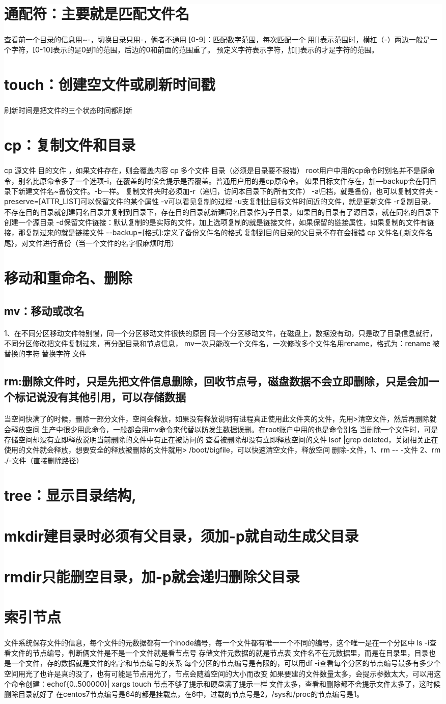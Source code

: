 # 通配符：主要就是匹配文件名  

查看前一个目录的信息用~-，切换目录只用-，俩者不通用
[0-9]：匹配数字范围，每次匹配一个
用[]表示范围时，横杠（-）两边一般是一个字符，[0-10]表示的是0到1的范围，后边的0和前面的范围重了。
预定义字符表示字符，加[]表示的才是字符的范围。
# touch：创建空文件或刷新时间戳
刷新时间是把文件的三个状态时间都刷新	
# cp：复制文件和目录
cp 源文件 目的文件 ，如果文件存在，则会覆盖内容
cp 多个文件 目录（必须是目录要不报错）
root用户中用的cp命令时别名并不是原命令，别名比原命令多了一个选项-i，在覆盖的时候会提示是否覆盖。普通用户用的是cp原命令。
如果目标文件存在，加—backup会在同目录下新建文件名~备份文件。-b一样。
复制文件夹时必须加-r（递归，访问本目录下的所有文件）
-a归档，就是备份，也可以复制文件夹
-preserve=[ATTR_LIST]可以保留文件的某个属性
-v可以看见复制的过程
-u支复制比目标文件时间近的文件，就是更新文件
-r复制目录，不存在目的目录就创建同名目录并复制到目录下，存在目的目录就新建同名目录作为子目录，如果目的目录有了源目录，就在同名的目录下创建一个源目录
-d保留文件链接：默认复制的是实际的文件，加上选项复制的就是链接文件，如果保留的链接属性，如果复制的文件有链接，那复制过来的就是链接文件
--backup=[格式]:定义了备份文件名的格式
复制到目的目录的父目录不存在会报错
cp 文件名{,新文件名尾}，对文件进行备份（当一个文件的名字很麻烦时用）
# 移动和重命名、删除  
## mv：移动或改名
1、在不同分区移动文件特别慢，同一个分区移动文件很快的原因
同一个分区移动文件，在磁盘上，数据没有动，只是改了目录信息就行，不同分区修改把文件复制过来，再分配目录和节点信息，
mv一次只能改一个文件名，一次修改多个文件名用rename，格式为：rename 被替换的字符 替换字符 文件
## rm:删除文件时，只是先把文件信息删除，回收节点号，磁盘数据不会立即删除，只是会加一个标记说没有其他引用，可以存储数据
当空间快满了的时候，删除一部分文件，空间会释放，如果没有释放说明有进程真正使用此文件夹的文件，先用>清空文件，然后再删除就会释放空间
生产中很少用此命令，一般都会用mv命令来代替以防发生数据误删。在root账户中用的也是命令别名
当删除一个文件时，可是存储空间却没有立即释放说明当前删除的文件中有正在被访问的
查看被删除却没有立即释放空间的文件 lsof |grep deleted，关闭相关正在使用的文件就会释放，想要安全的释放被删除的文件就用> /boot/bigfile，可以快速清空文件，释放空间
删除-文件，1、rm -- -文件 2、rm ./-文件（直接删除路径）
# tree：显示目录结构,
# mkdir建目录时必须有父目录，须加-p就自动生成父目录
# rmdir只能删空目录，加-p就会递归删除父目录
# 索引节点
文件系统保存文件的信息，每个文件的元数据都有一个inode编号，每一个文件都有唯一一个不同的编号，这个唯一是在一个分区中
ls -i查看文件的节点编号，判断俩文件是不是一个文件就是看节点号
存储文件元数据的就是节点表
文件名不在元数据里，而是在目录里，目录也是一个文件，存的数据就是文件的名字和节点编号的关系
每个分区的节点编号是有限的，可以用df -i查看每个分区的节点编号最多有多少个
空间用光了也许是真的没了，也有可能是节点用光了，节点会随着空间的大小而改变
如果要建的文件数量太多，会提示参数太大，可以用这个命令创建：echof{0..500000}| xargs touch
节点不够了提示和硬盘满了提示一样
文件太多，查看和删除都不会提示文件太多了，这时候删除目录就好了
在centos7节点编号是64的都是挂载点，在6中，过载的节点号是2，/sys和/proc的节点编号是1。
